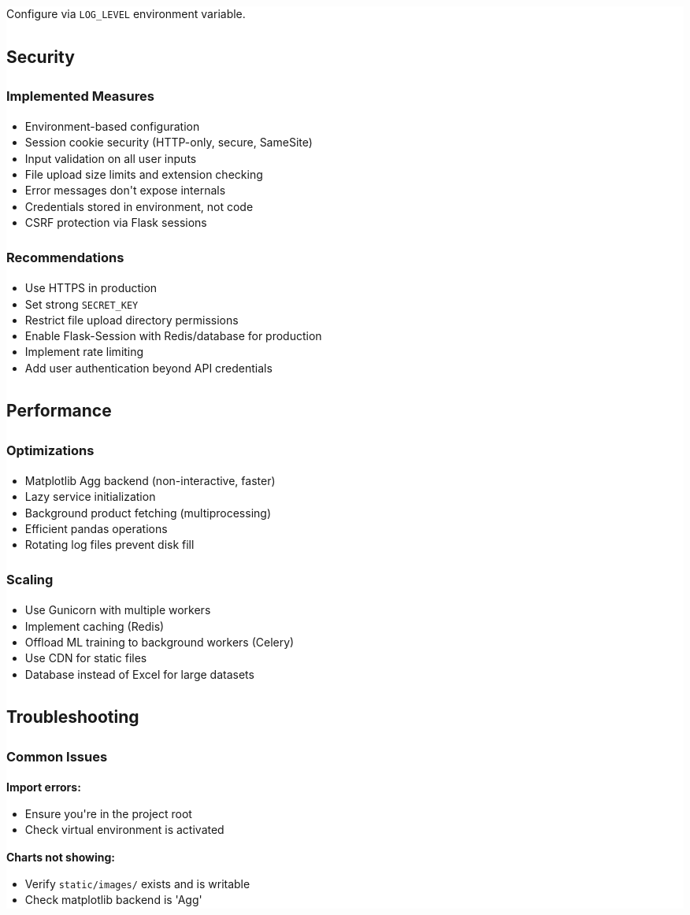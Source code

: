 Configure via `LOG_LEVEL` environment variable.

## Security

### Implemented Measures

- Environment-based configuration
- Session cookie security (HTTP-only, secure, SameSite)
- Input validation on all user inputs
- File upload size limits and extension checking
- Error messages don't expose internals
- Credentials stored in environment, not code
- CSRF protection via Flask sessions

### Recommendations

- Use HTTPS in production
- Set strong `SECRET_KEY`
- Restrict file upload directory permissions
- Enable Flask-Session with Redis/database for production
- Implement rate limiting
- Add user authentication beyond API credentials

## Performance

### Optimizations

- Matplotlib Agg backend (non-interactive, faster)
- Lazy service initialization
- Background product fetching (multiprocessing)
- Efficient pandas operations
- Rotating log files prevent disk fill

### Scaling

- Use Gunicorn with multiple workers
- Implement caching (Redis)
- Offload ML training to background workers (Celery)
- Use CDN for static files
- Database instead of Excel for large datasets

## Troubleshooting

### Common Issues

**Import errors:**
- Ensure you're in the project root
- Check virtual environment is activated

**Charts not showing:**
- Verify `static/images/` exists and is writable
- Check matplotlib backend is 'Agg'
